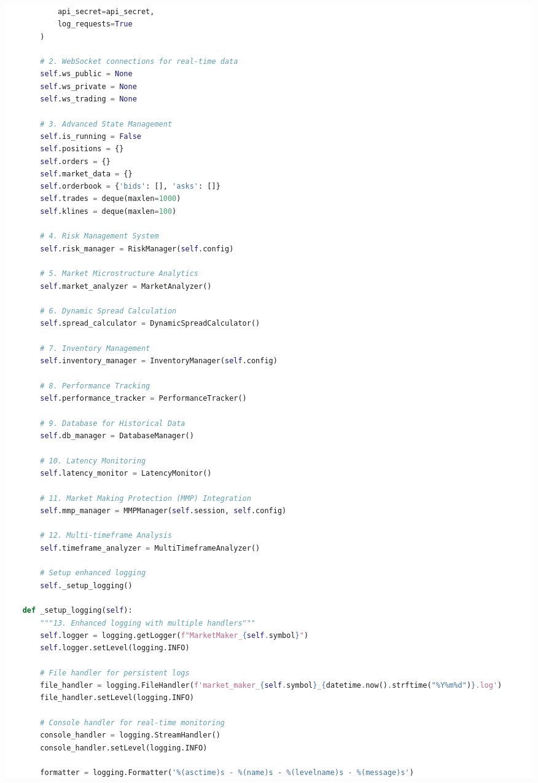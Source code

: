 ```python
            api_secret=api_secret,
            log_requests=True
        )
        
        # 2. WebSocket connections for real-time data
        self.ws_public = None
        self.ws_private = None
        self.ws_trading = None
        
        # 3. Advanced State Management
        self.is_running = False
        self.positions = {}
        self.orders = {}
        self.market_data = {}
        self.orderbook = {'bids': [], 'asks': []}
        self.trades = deque(maxlen=1000)
        self.klines = deque(maxlen=100)
        
        # 4. Risk Management System
        self.risk_manager = RiskManager(self.config)
        
        # 5. Market Microstructure Analytics
        self.market_analyzer = MarketAnalyzer()
        
        # 6. Dynamic Spread Calculation
        self.spread_calculator = DynamicSpreadCalculator()
        
        # 7. Inventory Management
        self.inventory_manager = InventoryManager(self.config)
        
        # 8. Performance Tracking
        self.performance_tracker = PerformanceTracker()
        
        # 9. Database for Historical Data
        self.db_manager = DatabaseManager()
        
        # 10. Latency Monitoring
        self.latency_monitor = LatencyMonitor()
        
        # 11. Market Making Protection (MMP) Integration
        self.mmp_manager = MMPManager(self.session, self.config)
        
        # 12. Multi-timeframe Analysis
        self.timeframe_analyzer = MultiTimeframeAnalyzer()
        
        # Setup enhanced logging
        self._setup_logging()

    def _setup_logging(self):
        """13. Enhanced logging with multiple handlers"""
        self.logger = logging.getLogger(f"MarketMaker_{self.symbol}")
        self.logger.setLevel(logging.INFO)
        
        # File handler for persistent logs
        file_handler = logging.FileHandler(f'market_maker_{self.symbol}_{datetime.now().strftime("%Y%m%d")}.log')
        file_handler.setLevel(logging.INFO)
        
        # Console handler for real-time monitoring
        console_handler = logging.StreamHandler()
        console_handler.setLevel(logging.INFO)
        
        formatter = logging.Formatter('%(asctime)s - %(name)s - %(levelname)s - %(message)s')
```